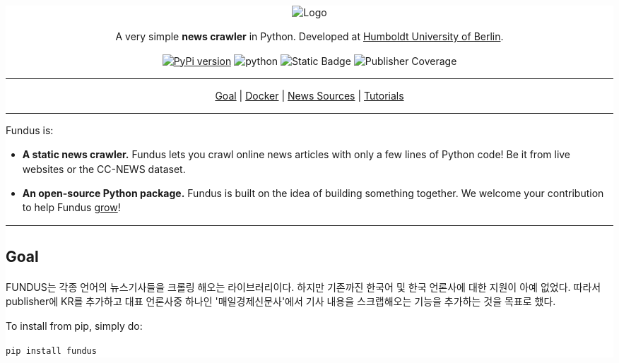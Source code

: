 <p align="center">
  <picture>
    <source media="(prefers-color-scheme: dark)" srcset="https://github.com/flairNLP/fundus/blob/master/resources/logo/svg/logo_darkmode_with_font_and_clear_space.svg">
    <source media="(prefers-color-scheme: light)" srcset="https://github.com/flairNLP/fundus/blob/master/resources/logo/svg/logo_lightmode_with_font_and_clear_space.svg">
    <img src="https://github.com/flairNLP/fundus/blob/master/resources/logo/svg/logo_lightmode_with_font_and_clear_space.svg" alt="Logo" width="50%" height="50%">
  </picture>
</p>

<p align="center">A very simple <b>news crawler</b> in Python.
Developed at <a href="https://www.informatik.hu-berlin.de/en/forschung-en/gebiete/ml-en/">Humboldt University of Berlin</a>.
</p>
<p align="center">
<a href="https://pypi.org/project/fundus/"><img alt="PyPi version" src="https://badge.fury.io/py/fundus.svg"></a>
<img alt="python" src="https://img.shields.io/badge/python-3.8-blue">
<img alt="Static Badge" src="https://img.shields.io/badge/license-MIT-green">
<img alt="Publisher Coverage" src="https://img.shields.io/endpoint?url=https://gist.githubusercontent.com/dobbersc/ca0ae056b05cbfeaf30fa42f84ddf458/raw/fundus_publisher_coverage.json">
</p>
<div align="center">
<hr>

[Goal](#goal) | [Docker](#docker) | [News Sources](/docs/supported_publishers.md) |  [Tutorials](#tutorials)

</div>


---

Fundus is:

* **A static news crawler.** 
  Fundus lets you crawl online news articles with only a few lines of Python code!
  Be it from live websites or the CC-NEWS dataset.

* **An open-source Python package.**
  Fundus is built on the idea of building something together. 
  We welcome your contribution to  help Fundus [grow](docs/how_to_contribute.md)!

<hr>

## Goal

FUNDUS는 각종 언어의 뉴스기사들을 크롤링 해오는 라이브러리이다. 하지만 기존까진 한국어 및 한국 언론사에 대한 지원이 아예 없었다. 
따라서 publisher에 KR를 추가하고 대표 언론사중 하나인 '매일경제신문사'에서 기사 내용을 스크랩해오는 기능을 추가하는 것을 목표로 했다.

To install from pip, simply do:

```
pip install fundus
```
